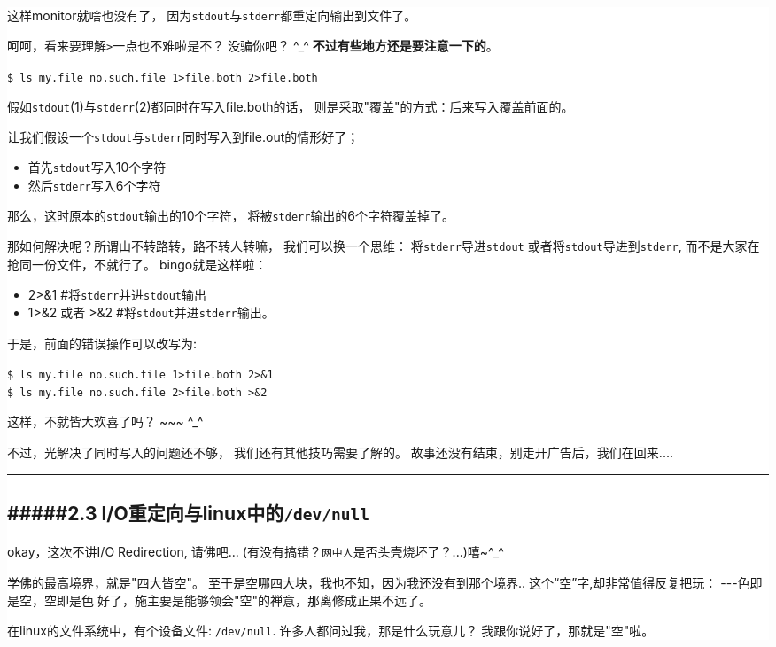 这样monitor就啥也没有了，
因为`stdout`与`stderr`都重定向输出到文件了。


呵呵，看来要理解`>`一点也不难啦是不？ 没骗你吧？ ^_^
**不过有些地方还是要注意一下的**。

```shell
$ ls my.file no.such.file 1>file.both 2>file.both

```

假如`stdout`(1)与`stderr`(2)都同时在写入file.both的话，
则是采取"覆盖"的方式：后来写入覆盖前面的。

让我们假设一个`stdout`与`stderr`同时写入到file.out的情形好了；

- 首先`stdout`写入10个字符
- 然后`stderr`写入6个字符

那么，这时原本的`stdout`输出的10个字符，
将被`stderr`输出的6个字符覆盖掉了。

那如何解决呢？所谓山不转路转，路不转人转嘛，
我们可以换一个思维：
将`stderr`导进`stdout`
或者将`stdout`导进到`stderr`,
而不是大家在抢同一份文件，不就行了。
bingo就是这样啦：

- 2>&1 #将`stderr`并进`stdout`输出
- 1>&2 或者 >&2 #将`stdout`并进`stderr`输出。

于是，前面的错误操作可以改写为:
```shell
$ ls my.file no.such.file 1>file.both 2>&1
$ ls my.file no.such.file 2>file.both >&2
```
这样，不就皆大欢喜了吗？ ~~~ ^_^

不过，光解决了同时写入的问题还不够，
我们还有其他技巧需要了解的。
故事还没有结束，别走开广告后，我们在回来....

------
#####2.3 I/O重定向与linux中的`/dev/null`
------
okay，这次不讲I/O Redirection, 请佛吧...
(有没有搞错？`网中人`是否头壳烧坏了？...)嘻~^_^

学佛的最高境界，就是"四大皆空"。
至于是空哪四大块，我也不知，因为我还没有到那个境界..
这个“空”字,却非常值得反复把玩：
---色即是空，空即是色
好了，施主要是能够领会"空"的禅意，那离修成正果不远了。


 在linux的文件系统中，有个设备文件: `/dev/null`.
 许多人都问过我，那是什么玩意儿？
 我跟你说好了，那就是"空"啦。
